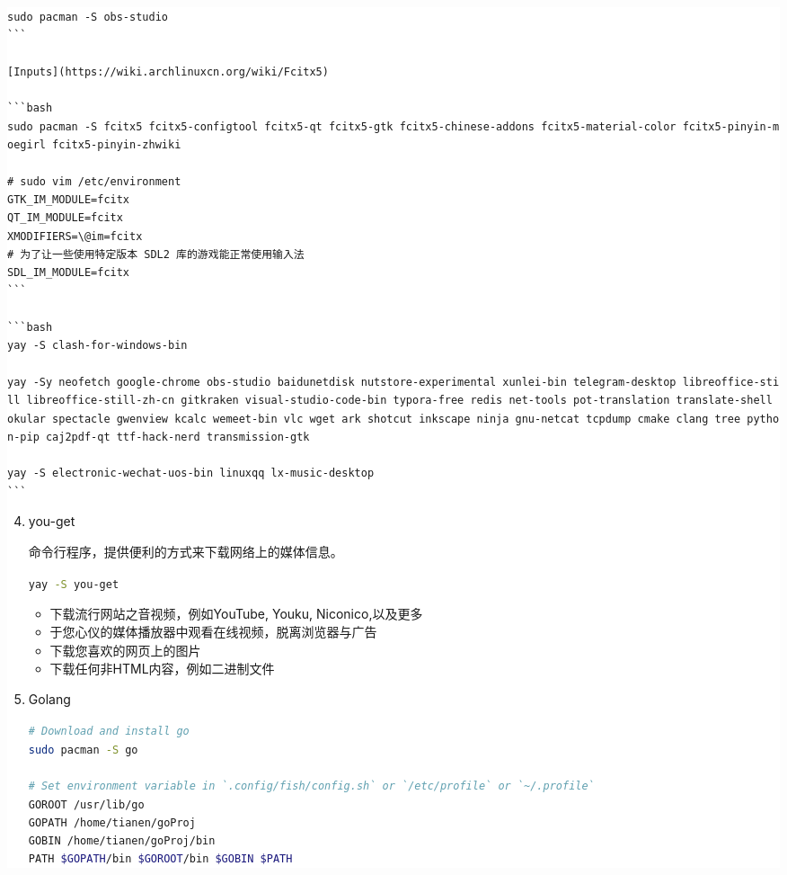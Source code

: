     sudo pacman -S obs-studio
    ```

    [Inputs](https://wiki.archlinuxcn.org/wiki/Fcitx5)

    ```bash
    sudo pacman -S fcitx5 fcitx5-configtool fcitx5-qt fcitx5-gtk fcitx5-chinese-addons fcitx5-material-color fcitx5-pinyin-moegirl fcitx5-pinyin-zhwiki

    # sudo vim /etc/environment
    GTK_IM_MODULE=fcitx
    QT_IM_MODULE=fcitx
    XMODIFIERS=\@im=fcitx
    # 为了让一些使用特定版本 SDL2 库的游戏能正常使用输入法
    SDL_IM_MODULE=fcitx
    ```

    ```bash
    yay -S clash-for-windows-bin 

    yay -Sy neofetch google-chrome obs-studio baidunetdisk nutstore-experimental xunlei-bin telegram-desktop libreoffice-still libreoffice-still-zh-cn gitkraken visual-studio-code-bin typora-free redis net-tools pot-translation translate-shell okular spectacle gwenview kcalc wemeet-bin vlc wget ark shotcut inkscape ninja gnu-netcat tcpdump cmake clang tree python-pip caj2pdf-qt ttf-hack-nerd transmission-gtk
    
    yay -S electronic-wechat-uos-bin linuxqq lx-music-desktop
    ```

4. you-get

    命令行程序，提供便利的方式来下载网络上的媒体信息。

    ```bash
    yay -S you-get
    ```

    - 下载流行网站之音视频，例如YouTube, Youku, Niconico,以及更多
    - 于您心仪的媒体播放器中观看在线视频，脱离浏览器与广告
    - 下载您喜欢的网页上的图片
    - 下载任何非HTML内容，例如二进制文件

5. Golang

    ```bash
    # Download and install go
    sudo pacman -S go

    # Set environment variable in `.config/fish/config.sh` or `/etc/profile` or `~/.profile`
    GOROOT /usr/lib/go
    GOPATH /home/tianen/goProj
    GOBIN /home/tianen/goProj/bin
    PATH $GOPATH/bin $GOROOT/bin $GOBIN $PATH
    ```
